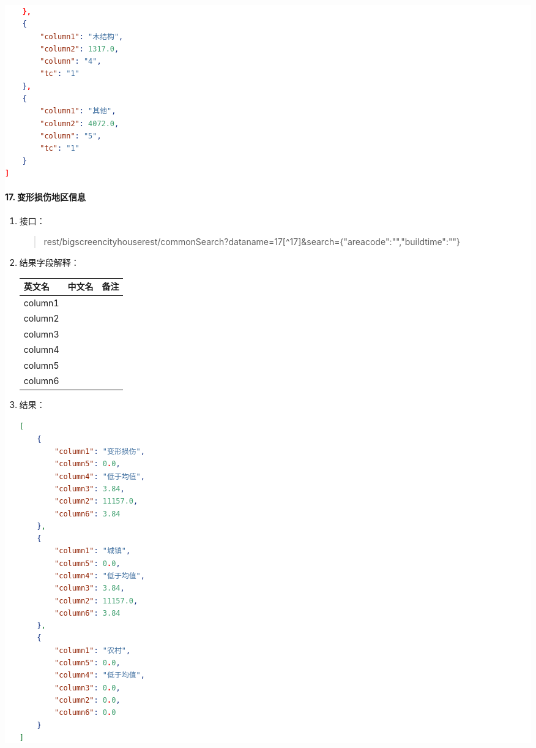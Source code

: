    ```json
       },
       {
           "column1": "木结构",
           "column2": 1317.0,
           "column": "4",
           "tc": "1"
       },
       {
           "column1": "其他",
           "column2": 4072.0,
           "column": "5",
           "tc": "1"
       }
   ]
   ```

#### 17. 变形损伤地区信息

1. 接口：

   > rest/bigscreencityhouserest/commonSearch?dataname=17[^17]&search={"areacode":"","buildtime":""}

2. 结果字段解释：

   | 英文名  | 中文名 | 备注 |
   | ------- | ------ | ---- |
   | column1 |        |      |
   | column2 |        |      |
   | column3 |        |      |
   | column4 |        |      |
   | column5 |        |      |
   | column6 |        |      |

3. 结果：

   ```json
   [
       {
           "column1": "变形损伤",
           "column5": 0.0,
           "column4": "低于均值",
           "column3": 3.84,
           "column2": 11157.0,
           "column6": 3.84
       },
       {
           "column1": "城镇",
           "column5": 0.0,
           "column4": "低于均值",
           "column3": 3.84,
           "column2": 11157.0,
           "column6": 3.84
       },
       {
           "column1": "农村",
           "column5": 0.0,
           "column4": "低于均值",
           "column3": 0.0,
           "column2": 0.0,
           "column6": 0.0
       }
   ]
   ```